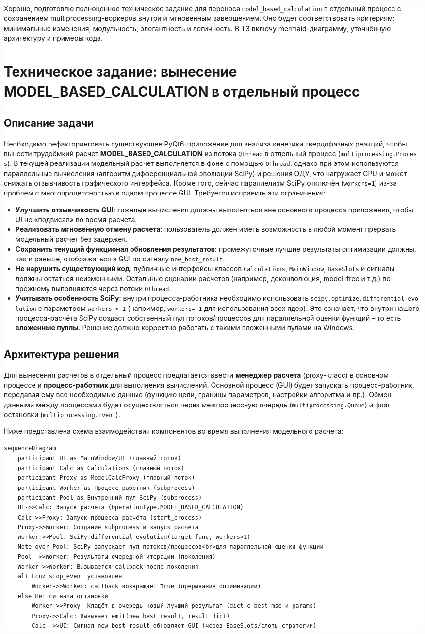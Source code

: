 Хорошо, подготовлю полноценное техническое задание для переноса `model_based_calculation` в отдельный процесс с сохранением multiprocessing-воркеров внутри и мгновенным завершением. Оно будет соответствовать критериям: минимальные изменения, модульность, элегантность и логичность. В ТЗ включу mermaid-диаграмму, уточнённую архитектуру и примеры кода.


# Техническое задание: вынесение MODEL\_BASED\_CALCULATION в отдельный процесс

## Описание задачи

Необходимо рефакторинговать существующее PyQt6-приложение для анализа кинетики твердофазных реакций, чтобы вынести трудоёмкий расчет **MODEL\_BASED\_CALCULATION** из потока `QThread` в отдельный процесс (`multiprocessing.Process`). В текущей реализации модельный расчет выполняется в фоне с помощью `QThread`, однако при этом используются параллельные вычисления (алгоритм дифференциальной эволюции SciPy) и решения ОДУ, что нагружает CPU и может снижать отзывчивость графического интерфейса. Кроме того, сейчас параллелизм SciPy отключён (`workers=1`) из-за проблем с многопроцессностью в одном процессе GUI. Требуется исправить эти ограничения:

* **Улучшить отзывчивость GUI**: тяжелые вычисления должны выполняться вне основного процесса приложения, чтобы UI не «подвисал» во время расчета.
* **Реализовать мгновенную отмену расчета**: пользователь должен иметь возможность в любой момент прервать модельный расчет без задержек.
* **Сохранить текущий функционал обновления результатов**: промежуточные лучшие результаты оптимизации должны, как и раньше, отображаться в GUI по сигналу `new_best_result`.
* **Не нарушить существующий код**: публичные интерфейсы классов `Calculations`, `MainWindow`, `BaseSlots` и сигналы должны остаться неизменными. Остальные сценарии расчетов (например, деконволюция, model-free и т.д.) по-прежнему выполняются через потоки `QThread`.
* **Учитывать особенность SciPy**: внутри процесса-работника необходимо использовать `scipy.optimize.differential_evolution` с параметром `workers > 1` (например, `workers=-1` для использования всех ядер). Это означает, что внутри нашего процесса-расчёта SciPy создаст собственный пул потоков/процессов для параллельной оценки функций – то есть **вложенные пуллы**. Решение должно корректно работать с такими вложенными пулами на Windows.

## Архитектура решения

Для вынесения расчетов в отдельный процесс предлагается ввести **менеджер расчета** (proxy-класс) в основном процессе и **процесс-работник** для выполнения вычислений. Основной процесс (GUI) будет запускать процесс-работник, передавая ему все необходимые данные (функцию цели, границы параметров, настройки алгоритма и пр.). Обмен данными между процессами будет осуществляться через межпроцессную очередь (`multiprocessing.Queue`) и флаг остановки (`multiprocessing.Event`).

Ниже представлена схема взаимодействия компонентов во время выполнения модельного расчета:

```mermaid
sequenceDiagram
    participant UI as MainWindow/UI (главный поток)
    participant Calc as Calculations (главный поток)
    participant Proxy as ModelCalcProxy (главный поток)
    participant Worker as Процесс-работник (subprocess)
    participant Pool as Внутренний пул SciPy (subprocess)
    UI->>Calc: Запуск расчёта (OperationType.MODEL_BASED_CALCULATION)
    Calc->>Proxy: Запуск процесса-расчёта (start_process)
    Proxy->>Worker: Создание subprocess и запуск расчёта
    Worker->>Pool: SciPy differential_evolution(target_func, workers>1)
    Note over Pool: SciPy запускает пул потоков/процессов<br>для параллельной оценки функции
    Pool-->>Worker: Результаты очередной итерации (поколения)
    Worker->>Worker: Вызывается callback после поколения
    alt Если stop_event установлен
        Worker->>Worker: callback возвращает True (прерывание оптимизации)
    else Нет сигнала остановки
        Worker->>Proxy: Кладёт в очередь новый лучший результат (dict с best_mse и params)
        Proxy->>Calc: Вызывает emit(new_best_result, result_dict)
        Calc-->>UI: Сигнал new_best_result обновляет GUI (через BaseSlots/слоты стратегии)
```